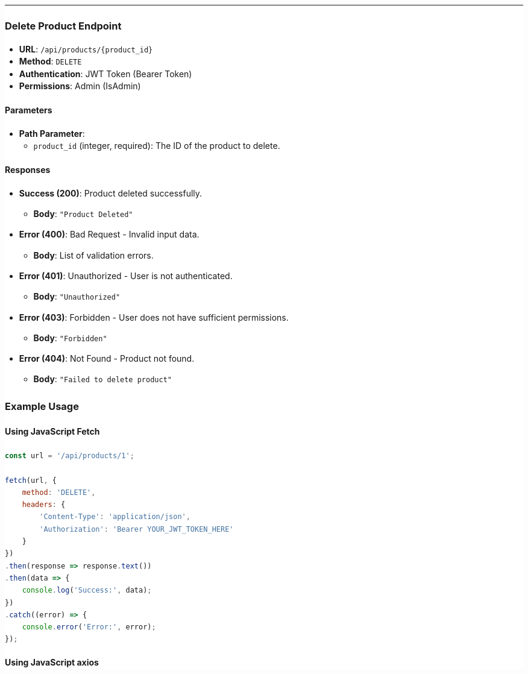 <hr/>

### Delete Product Endpoint

- **URL**: `/api/products/{product_id}`
- **Method**: `DELETE`
- **Authentication**: JWT Token (Bearer Token)
- **Permissions**: Admin (IsAdmin)

#### Parameters

- **Path Parameter**:
  - `product_id` (integer, required): The ID of the product to delete.

#### Responses

- **Success (200)**: Product deleted successfully.
  - **Body**: `"Product Deleted"`

- **Error (400)**: Bad Request - Invalid input data.
  - **Body**: List of validation errors.

- **Error (401)**: Unauthorized - User is not authenticated.
  - **Body**: `"Unauthorized"`

- **Error (403)**: Forbidden - User does not have sufficient permissions.
  - **Body**: `"Forbidden"`

- **Error (404)**: Not Found - Product not found.
  - **Body**: `"Failed to delete product"`

### Example Usage

#### Using JavaScript Fetch

```javascript
const url = '/api/products/1';

fetch(url, {
    method: 'DELETE',
    headers: {
        'Content-Type': 'application/json',
        'Authorization': 'Bearer YOUR_JWT_TOKEN_HERE'
    }
})
.then(response => response.text())
.then(data => {
    console.log('Success:', data);
})
.catch((error) => {
    console.error('Error:', error);
});
```

#### Using JavaScript axios
